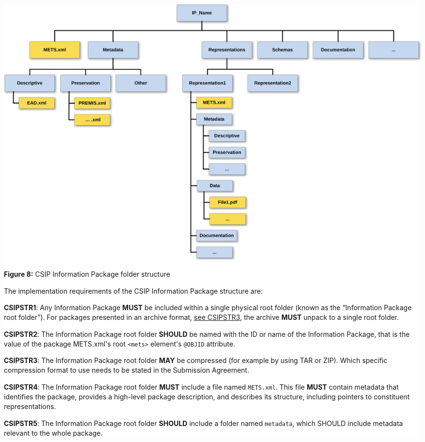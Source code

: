 <a name="fig8"></a>
![IP Folder Structure](figs/fig_8_csip_struct.svg "CSIP Information Package folder structure.")

**Figure 8:** CSIP Information Package folder structure

The implementation requirements of the CSIP Information Package structure are:

<a name="CSIPSTR1"></a>
**CSIPSTR1**: Any Information Package **MUST** be included within a single physical root folder (known as the “Information Package root folder”). For packages presented in an archive format, [see CSIPSTR3](#CSIPSTR3), the archive **MUST** unpack to a single root folder.

<a name="CSIPSTR2"></a>
**CSIPSTR2**: The Information Package root folder **SHOULD** be named with the ID or name of the Information Package, that is the value of the package METS.xml's root `<mets>` element's `@OBJID` attribute.

<a name="CSIPSTR3"></a>
**CSIPSTR3**: The Information Package root folder **MAY** be compressed (for example by using TAR or ZIP). Which specific compression format to use needs to be stated in the Submission Agreement.

<a name="CSIPSTR4"></a>
**CSIPSTR4**: The Information Package root folder **MUST** include a file named `METS.xml`. This file **MUST** contain metadata that identifies the package, provides a high-level package description, and describes its structure, including pointers to constituent representations.

<a name="CSIPSTR5"></a>
**CSIPSTR5**: The Information Package root folder **SHOULD** include a folder named `metadata`, which SHOULD include metadata relevant to the whole package.
